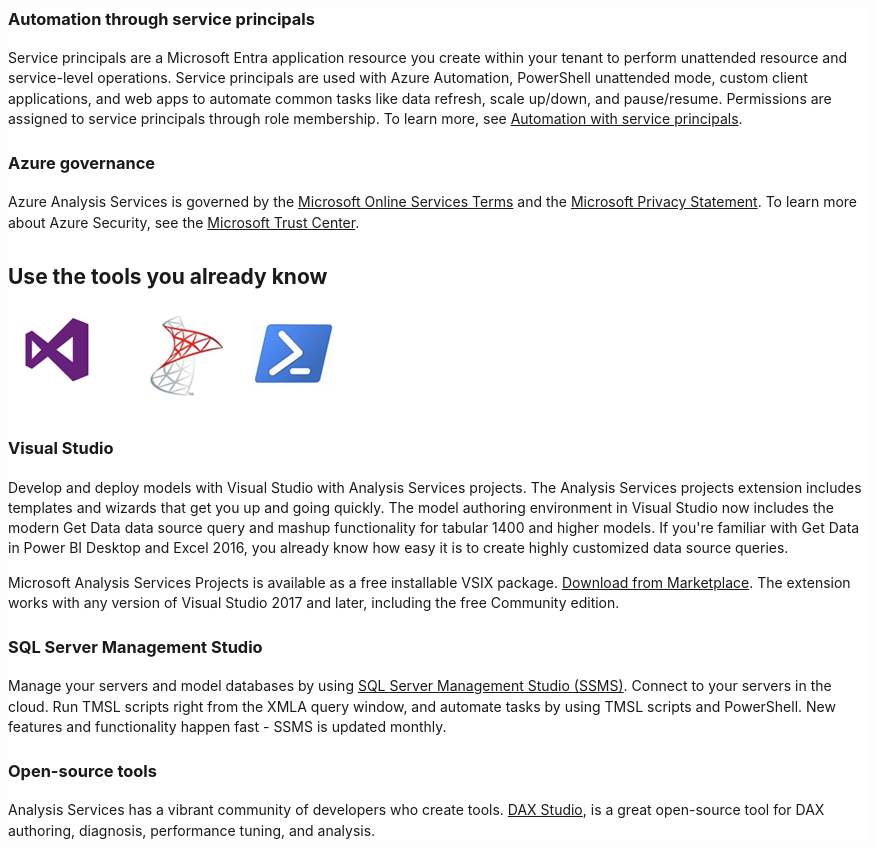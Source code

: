 ### Automation through service principals

Service principals are a Microsoft Entra application resource you create within your tenant to perform unattended resource and service-level operations. Service principals are used with Azure Automation, PowerShell unattended mode, custom client applications, and web apps to automate common tasks like data refresh, scale up/down, and pause/resume. Permissions are assigned to service principals through role membership. To learn more, see [Automation with service principals](analysis-services-service-principal.md).

### Azure governance

Azure Analysis Services is governed by the [Microsoft Online Services Terms](https://www.microsoftvolumelicensing.com/DocumentSearch.aspx?Mode=3&DocumentTypeId=31) and the [Microsoft Privacy Statement](https://privacy.microsoft.com/privacystatement).
To learn more about Azure Security, see the [Microsoft Trust Center](https://www.microsoft.com/trust-center).

## Use the tools you already know

![BI developer tools](./media/analysis-services-overview/aas-overview-dev-tools.png)

### Visual Studio

Develop and deploy models with Visual Studio with Analysis Services projects. The Analysis Services projects extension includes templates and wizards that get you up and going quickly. The model authoring environment in Visual Studio now includes the modern Get Data data source query and mashup functionality for tabular 1400 and higher models. If you're familiar with Get Data in Power BI Desktop and Excel 2016, you already know how easy it is to create highly customized data source queries. 

Microsoft Analysis Services Projects is available as a free installable VSIX package. [Download from Marketplace](https://marketplace.visualstudio.com/items?itemName=ProBITools.MicrosoftAnalysisServicesModelingProjects). The extension works with any version of Visual Studio 2017 and later, including the free Community edition.

### SQL Server Management Studio

Manage your servers and model databases by using [SQL Server Management Studio (SSMS)](/sql/ssms/download-sql-server-management-studio-ssms). Connect to your servers in the cloud. Run TMSL scripts right from the XMLA query window, and automate tasks by using TMSL scripts and PowerShell. New features and functionality happen fast - SSMS is updated monthly.

### Open-source tools

Analysis Services has a vibrant community of developers who create tools. [DAX Studio](https://daxstudio.org/), is a great open-source tool for DAX authoring, diagnosis, performance tuning, and analysis.

